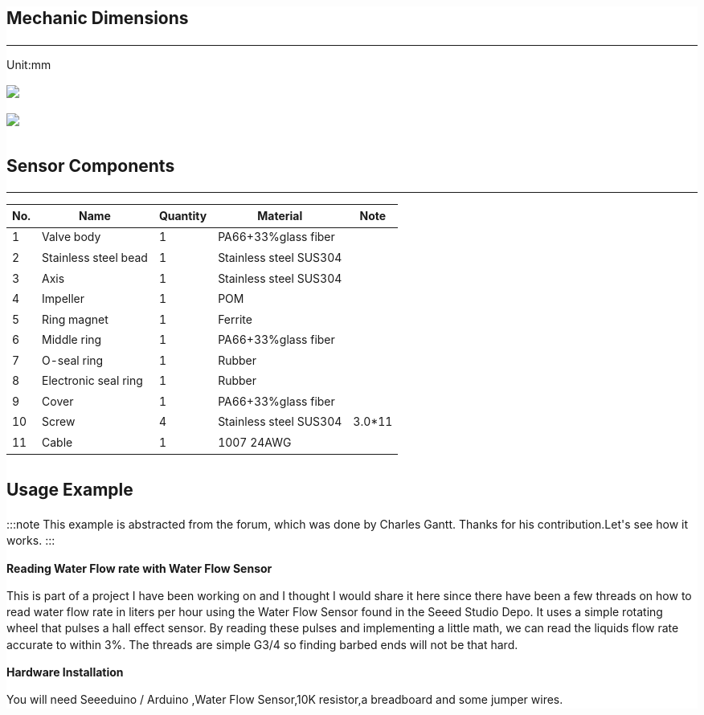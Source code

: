 ## Mechanic Dimensions
---
Unit:mm

![](https://files.seeedstudio.com/wiki/G1_and_2_inch_Water_Flow_Sensor/img/Dem1.png)

![](https://files.seeedstudio.com/wiki/G1_and_2_inch_Water_Flow_Sensor/img/Dem2.png)

## Sensor Components
---

|No.	|Name|	Quantity|	Material	|Note|
|---|---|---|---|---|
|1|	Valve body	|1|	PA66+33%glass fiber	||
|2|	Stainless steel bead|	1|	Stainless steel SUS304	||
|3|	Axis	|1	|Stainless steel SUS304	||
|4|	Impeller|	1|	POM	||
|5|	Ring magnet	|1|	Ferrite	||
|6|	Middle ring	|1|	PA66+33%glass fiber	||
|7|	O-seal ring	|1|	Rubber	||
|8|	Electronic seal ring	|1|	Rubber	||
|9|	Cover	|1|	PA66+33%glass fiber	||
|10|	Screw	|4|	Stainless steel SUS304	|3.0*11|
|11	|Cable	|1	|1007 24AWG|||

## Usage Example

:::note
    This example is abstracted from the forum, which was done by Charles Gantt. Thanks for his contribution.Let's see how it works.
:::

**Reading Water Flow rate with Water Flow Sensor**

This is part of a project I have been working on and I thought I would share it here since there have been a few threads on how to read water flow rate in liters per hour using the Water Flow Sensor found in the Seeed Studio Depo. It uses a simple rotating wheel that pulses a hall effect sensor. By reading these pulses and implementing a little math, we can read the liquids flow rate accurate to within 3%. The threads are simple G3/4 so finding barbed ends will not be that hard.

**Hardware Installation**

You will need Seeeduino / Arduino ,Water Flow Sensor,10K resistor,a breadboard and some jumper wires.
